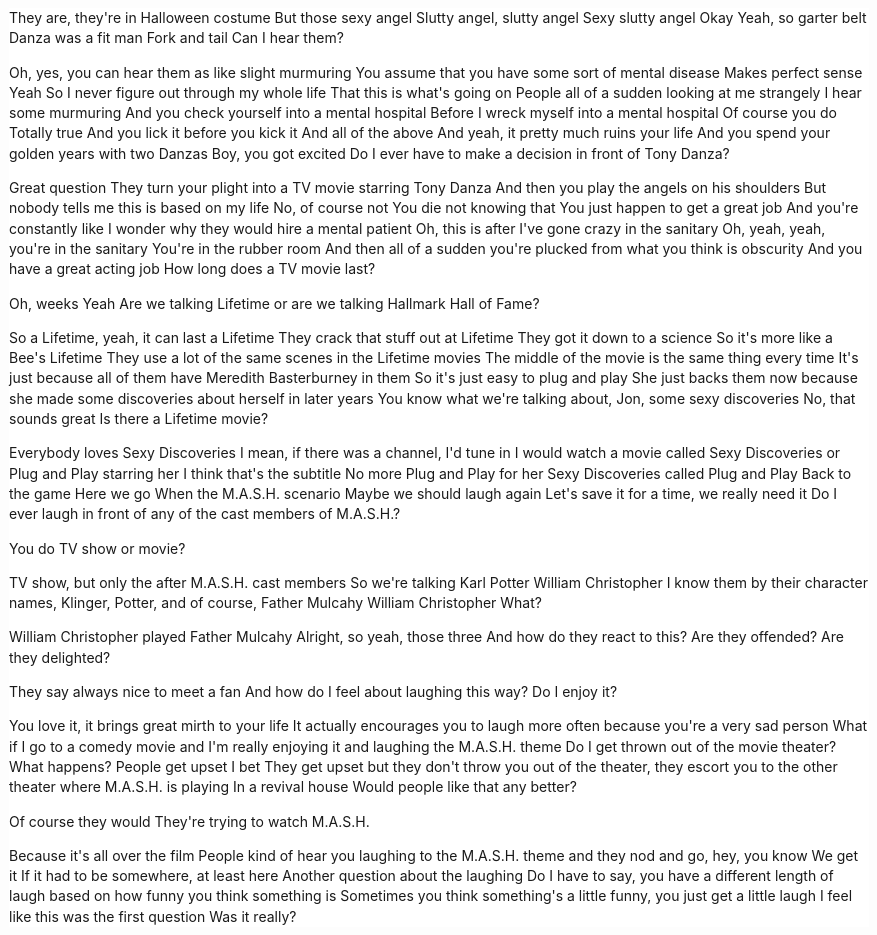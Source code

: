They are, they're in Halloween costume But those sexy angel Slutty angel, slutty angel Sexy slutty angel Okay Yeah, so garter belt Danza was a fit man Fork and tail Can I hear them?

Oh, yes, you can hear them as like slight murmuring You assume that you have some sort of mental disease Makes perfect sense Yeah So I never figure out through my whole life That this is what's going on People all of a sudden looking at me strangely I hear some murmuring And you check yourself into a mental hospital Before I wreck myself into a mental hospital Of course you do Totally true And you lick it before you kick it And all of the above And yeah, it pretty much ruins your life And you spend your golden years with two Danzas Boy, you got excited Do I ever have to make a decision in front of Tony Danza?

Great question They turn your plight into a TV movie starring Tony Danza And then you play the angels on his shoulders But nobody tells me this is based on my life No, of course not You die not knowing that You just happen to get a great job And you're constantly like I wonder why they would hire a mental patient Oh, this is after I've gone crazy in the sanitary Oh, yeah, yeah, you're in the sanitary You're in the rubber room And then all of a sudden you're plucked from what you think is obscurity And you have a great acting job How long does a TV movie last?

Oh, weeks Yeah Are we talking Lifetime or are we talking Hallmark Hall of Fame?

So a Lifetime, yeah, it can last a Lifetime They crack that stuff out at Lifetime They got it down to a science So it's more like a Bee's Lifetime They use a lot of the same scenes in the Lifetime movies The middle of the movie is the same thing every time It's just because all of them have Meredith Basterburney in them So it's just easy to plug and play She just backs them now because she made some discoveries about herself in later years You know what we're talking about, Jon, some sexy discoveries No, that sounds great Is there a Lifetime movie?

Everybody loves Sexy Discoveries I mean, if there was a channel, I'd tune in I would watch a movie called Sexy Discoveries or Plug and Play starring her I think that's the subtitle No more Plug and Play for her Sexy Discoveries called Plug and Play Back to the game Here we go When the M.A.S.H. scenario Maybe we should laugh again Let's save it for a time, we really need it Do I ever laugh in front of any of the cast members of M.A.S.H.?

You do TV show or movie?

TV show, but only the after M.A.S.H. cast members So we're talking Karl Potter William Christopher I know them by their character names, Klinger, Potter, and of course, Father Mulcahy William Christopher What?

William Christopher played Father Mulcahy Alright, so yeah, those three And how do they react to this? Are they offended? Are they delighted?

They say always nice to meet a fan And how do I feel about laughing this way? Do I enjoy it?

You love it, it brings great mirth to your life It actually encourages you to laugh more often because you're a very sad person What if I go to a comedy movie and I'm really enjoying it and laughing the M.A.S.H. theme Do I get thrown out of the movie theater? What happens? People get upset I bet They get upset but they don't throw you out of the theater, they escort you to the other theater where M.A.S.H. is playing In a revival house Would people like that any better?

Of course they would They're trying to watch M.A.S.H.

Because it's all over the film People kind of hear you laughing to the M.A.S.H. theme and they nod and go, hey, you know We get it If it had to be somewhere, at least here Another question about the laughing Do I have to say, you have a different length of laugh based on how funny you think something is Sometimes you think something's a little funny, you just get a little laugh I feel like this was the first question Was it really?
